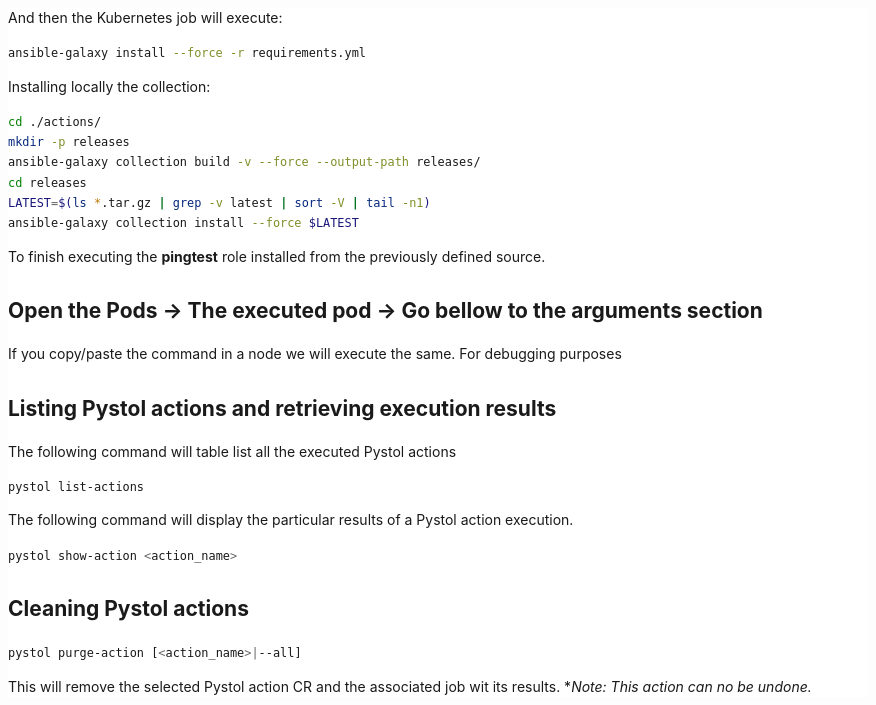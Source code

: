 And then the Kubernetes job will execute:

```bash
ansible-galaxy install --force -r requirements.yml
```

Installing locally the collection:

```bash
cd ./actions/
mkdir -p releases
ansible-galaxy collection build -v --force --output-path releases/
cd releases
LATEST=$(ls *.tar.gz | grep -v latest | sort -V | tail -n1)
ansible-galaxy collection install --force $LATEST
```

To finish executing the **pingtest** role installed from the previously defined source.

## Open the Pods -> The executed pod -> Go bellow to the arguments section

If you copy/paste the command in a node we will execute the same. For debugging purposes

## Listing Pystol actions and retrieving execution results

The following command will table list all the executed Pystol actions

```bash
pystol list-actions
```

The following command will display the particular results of a Pystol action execution.

```bash
pystol show-action <action_name>
```

## Cleaning Pystol actions

```bash
pystol purge-action [<action_name>|--all]
```

This will remove the selected Pystol action CR
and the associated job wit its results.
**Note: This action can no be undone.*
